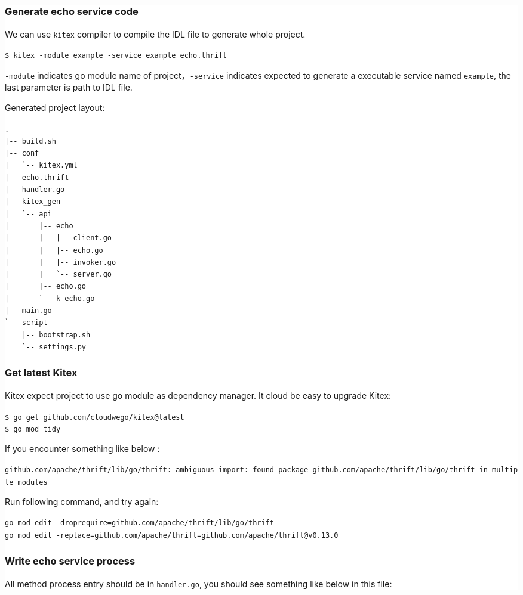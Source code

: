 ### Generate echo service code

We can use `kitex` compiler to compile the IDL file to generate whole project. 

`$ kitex -module example -service example echo.thrift`   

`-module` indicates go module name of project，`-service` indicates expected to generate a executable service named `example`, the last parameter is path to IDL file.

Generated project layout:
```
.
|-- build.sh
|-- conf
|   `-- kitex.yml
|-- echo.thrift
|-- handler.go
|-- kitex_gen
|   `-- api
|       |-- echo
|       |   |-- client.go
|       |   |-- echo.go
|       |   |-- invoker.go
|       |   `-- server.go
|       |-- echo.go
|       `-- k-echo.go
|-- main.go
`-- script
    |-- bootstrap.sh
    `-- settings.py
```

### Get latest Kitex

Kitex expect project to use go module as dependency manager. It cloud be easy to upgrade Kitex:
```
$ go get github.com/cloudwego/kitex@latest
$ go mod tidy
```

If you encounter something like below :

`github.com/apache/thrift/lib/go/thrift: ambiguous import: found package github.com/apache/thrift/lib/go/thrift in multiple modules`   

Run following command, and try again:

```
go mod edit -droprequire=github.com/apache/thrift/lib/go/thrift
go mod edit -replace=github.com/apache/thrift=github.com/apache/thrift@v0.13.0
```

### Write echo service process

All method process entry should be in `handler.go`, you should see something like below in this file:
